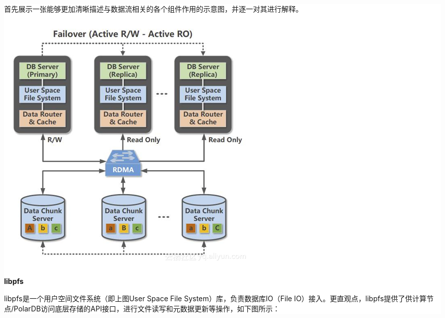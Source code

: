 <p>首先展示一张能够更加清晰描述与数据流相关的各个组件作用的示意图，并逐一对其进行解释。</p>
<p><img src="assets/20181012175034d5fb0058-7b69-43ba-a25b-19a75f533ef0.png" alt="img" /></p>
<p><strong>libpfs</strong></p>
<p>libpfs是一个用户空间文件系统（即上图User Space File System）库，负责数据库IO（File IO）接入。更直观点，libpfs提供了供计算节点/PolarDB访问底层存储的API接口，进行文件读写和元数据更新等操作，如下图所示：</p>